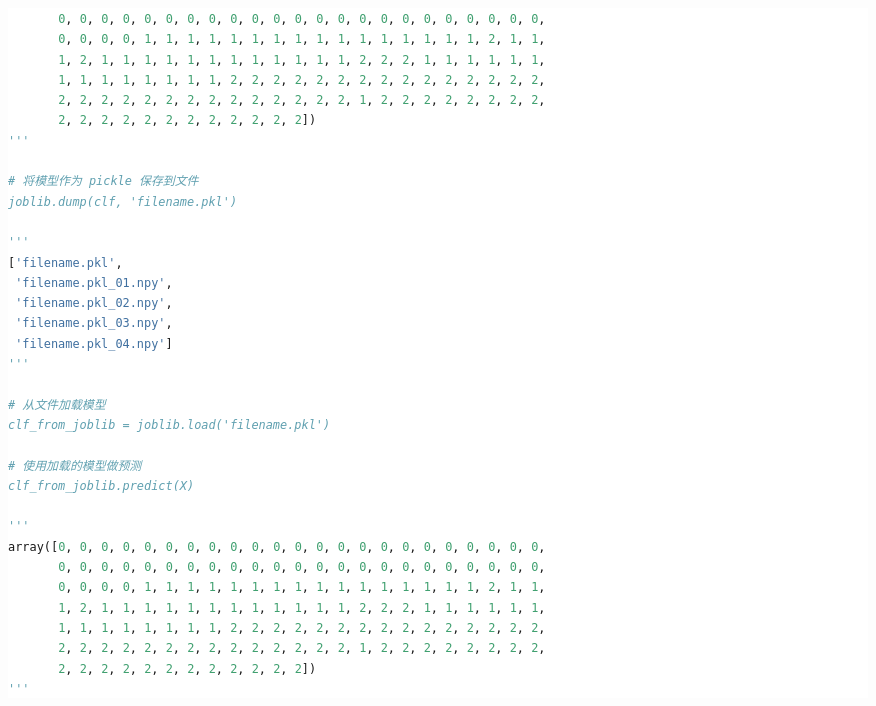 ```py
       0, 0, 0, 0, 0, 0, 0, 0, 0, 0, 0, 0, 0, 0, 0, 0, 0, 0, 0, 0, 0, 0, 0,
       0, 0, 0, 0, 1, 1, 1, 1, 1, 1, 1, 1, 1, 1, 1, 1, 1, 1, 1, 1, 2, 1, 1,
       1, 2, 1, 1, 1, 1, 1, 1, 1, 1, 1, 1, 1, 1, 2, 2, 2, 1, 1, 1, 1, 1, 1,
       1, 1, 1, 1, 1, 1, 1, 1, 2, 2, 2, 2, 2, 2, 2, 2, 2, 2, 2, 2, 2, 2, 2,
       2, 2, 2, 2, 2, 2, 2, 2, 2, 2, 2, 2, 2, 2, 1, 2, 2, 2, 2, 2, 2, 2, 2,
       2, 2, 2, 2, 2, 2, 2, 2, 2, 2, 2, 2]) 
'''

# 将模型作为 pickle 保存到文件
joblib.dump(clf, 'filename.pkl') 

'''
['filename.pkl',
 'filename.pkl_01.npy',
 'filename.pkl_02.npy',
 'filename.pkl_03.npy',
 'filename.pkl_04.npy'] 
'''

# 从文件加载模型
clf_from_joblib = joblib.load('filename.pkl') 

# 使用加载的模型做预测
clf_from_joblib.predict(X)

'''
array([0, 0, 0, 0, 0, 0, 0, 0, 0, 0, 0, 0, 0, 0, 0, 0, 0, 0, 0, 0, 0, 0, 0,
       0, 0, 0, 0, 0, 0, 0, 0, 0, 0, 0, 0, 0, 0, 0, 0, 0, 0, 0, 0, 0, 0, 0,
       0, 0, 0, 0, 1, 1, 1, 1, 1, 1, 1, 1, 1, 1, 1, 1, 1, 1, 1, 1, 2, 1, 1,
       1, 2, 1, 1, 1, 1, 1, 1, 1, 1, 1, 1, 1, 1, 2, 2, 2, 1, 1, 1, 1, 1, 1,
       1, 1, 1, 1, 1, 1, 1, 1, 2, 2, 2, 2, 2, 2, 2, 2, 2, 2, 2, 2, 2, 2, 2,
       2, 2, 2, 2, 2, 2, 2, 2, 2, 2, 2, 2, 2, 2, 1, 2, 2, 2, 2, 2, 2, 2, 2,
       2, 2, 2, 2, 2, 2, 2, 2, 2, 2, 2, 2]) 
'''
```
